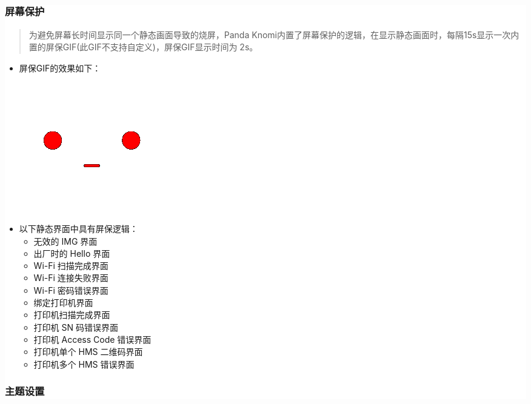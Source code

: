### 屏幕保护

> 为避免屏幕长时间显示同一个静态画面导致的烧屏，Panda Knomi内置了屏幕保护的逻辑，在显示静态画面时，每隔15s显示一次内置的屏保GIF(此GIF不支持自定义)，屏保GIF显示时间为 2s。

* 屏保GIF的效果如下：<br/>
  <img src=img/PandaKnomi/gif/screen_saver.gif />
* 以下静态界面中具有屏保逻辑：
    * 无效的 IMG 界面
    * 出厂时的 Hello 界面
    * Wi-Fi 扫描完成界面
    * Wi-Fi 连接失败界面
    * Wi-Fi 密码错误界面
    * 绑定打印机界面
    * 打印机扫描完成界面
    * 打印机 SN 码错误界面
    * 打印机 Access Code 错误界面
    * 打印机单个 HMS 二维码界面
    * 打印机多个 HMS 错误界面

### 主题设置 <a id="theme-settings"></a>
